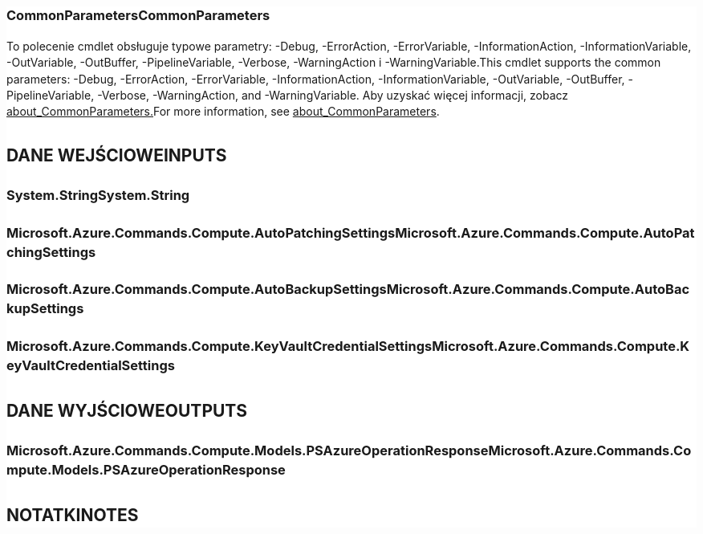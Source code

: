 ### <span data-ttu-id="ebd07-147">CommonParameters</span><span class="sxs-lookup"><span data-stu-id="ebd07-147">CommonParameters</span></span>
<span data-ttu-id="ebd07-148">To polecenie cmdlet obsługuje typowe parametry: -Debug, -ErrorAction, -ErrorVariable, -InformationAction, -InformationVariable, -OutVariable, -OutBuffer, -PipelineVariable, -Verbose, -WarningAction i -WarningVariable.</span><span class="sxs-lookup"><span data-stu-id="ebd07-148">This cmdlet supports the common parameters: -Debug, -ErrorAction, -ErrorVariable, -InformationAction, -InformationVariable, -OutVariable, -OutBuffer, -PipelineVariable, -Verbose, -WarningAction, and -WarningVariable.</span></span> <span data-ttu-id="ebd07-149">Aby uzyskać więcej informacji, zobacz [about_CommonParameters.](http://go.microsoft.com/fwlink/?LinkID=113216)</span><span class="sxs-lookup"><span data-stu-id="ebd07-149">For more information, see [about_CommonParameters](http://go.microsoft.com/fwlink/?LinkID=113216).</span></span>

## <span data-ttu-id="ebd07-150">DANE WEJŚCIOWE</span><span class="sxs-lookup"><span data-stu-id="ebd07-150">INPUTS</span></span>

### <span data-ttu-id="ebd07-151">System.String</span><span class="sxs-lookup"><span data-stu-id="ebd07-151">System.String</span></span>

### <span data-ttu-id="ebd07-152">Microsoft.Azure.Commands.Compute.AutoPatchingSettings</span><span class="sxs-lookup"><span data-stu-id="ebd07-152">Microsoft.Azure.Commands.Compute.AutoPatchingSettings</span></span>

### <span data-ttu-id="ebd07-153">Microsoft.Azure.Commands.Compute.AutoBackupSettings</span><span class="sxs-lookup"><span data-stu-id="ebd07-153">Microsoft.Azure.Commands.Compute.AutoBackupSettings</span></span>

### <span data-ttu-id="ebd07-154">Microsoft.Azure.Commands.Compute.KeyVaultCredentialSettings</span><span class="sxs-lookup"><span data-stu-id="ebd07-154">Microsoft.Azure.Commands.Compute.KeyVaultCredentialSettings</span></span>

## <span data-ttu-id="ebd07-155">DANE WYJŚCIOWE</span><span class="sxs-lookup"><span data-stu-id="ebd07-155">OUTPUTS</span></span>

### <span data-ttu-id="ebd07-156">Microsoft.Azure.Commands.Compute.Models.PSAzureOperationResponse</span><span class="sxs-lookup"><span data-stu-id="ebd07-156">Microsoft.Azure.Commands.Compute.Models.PSAzureOperationResponse</span></span>

## <span data-ttu-id="ebd07-157">NOTATKI</span><span class="sxs-lookup"><span data-stu-id="ebd07-157">NOTES</span></span>
